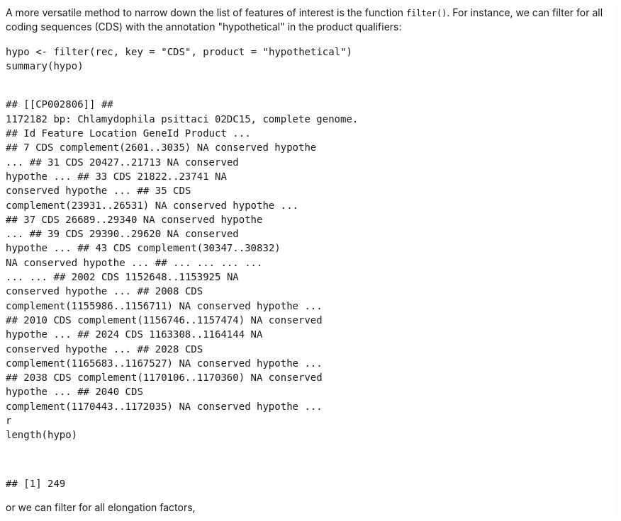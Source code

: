 <p>A more versatile method to narrow down the list of features of interest is the 
function <code>filter()</code>.
For instance, we can filter for all coding sequences (CDS) with the
annotation "hypothetical" in the product qualifiers:</p>

<div class="highlight highlight-r"><pre><span class="pl-smi">hypo</span> <span class="pl-k">&lt;-</span> filter(<span class="pl-smi">rec</span>, <span class="pl-v">key</span> <span class="pl-k">=</span> <span class="pl-s"><span class="pl-pds">"</span>CDS<span class="pl-pds">"</span></span>, <span class="pl-v">product</span> <span class="pl-k">=</span> <span class="pl-s"><span class="pl-pds">"</span>hypothetical<span class="pl-pds">"</span></span>)
summary(<span class="pl-smi">hypo</span>)

 <span class="pl-c">##  [[CP002806]]</span>
 <span class="pl-c">##    1172182 bp: Chlamydophila psittaci 02DC15, complete genome.</span>
 <span class="pl-c">##     Id Feature Location                     GeneId Product           ...</span>
 <span class="pl-c">##      7 CDS     complement(2601..3035)       NA     conserved hypothe ...</span>
 <span class="pl-c">##     31 CDS     20427..21713                 NA     conserved hypothe ...</span>
 <span class="pl-c">##     33 CDS     21822..23741                 NA     conserved hypothe ...</span>
 <span class="pl-c">##     35 CDS     complement(23931..26531)     NA     conserved hypothe ...</span>
 <span class="pl-c">##     37 CDS     26689..29340                 NA     conserved hypothe ...</span>
 <span class="pl-c">##     39 CDS     29390..29620                 NA     conserved hypothe ...</span>
 <span class="pl-c">##     43 CDS     complement(30347..30832)     NA     conserved hypothe ...</span>
 <span class="pl-c">##    ... ...     ...                          ...    ...               ...</span>
 <span class="pl-c">##   2002 CDS     1152648..1153925             NA     conserved hypothe ...</span>
 <span class="pl-c">##   2008 CDS     complement(1155986..1156711) NA     conserved hypothe ...</span>
 <span class="pl-c">##   2010 CDS     complement(1156746..1157474) NA     conserved hypothe ...</span>
 <span class="pl-c">##   2024 CDS     1163308..1164144             NA     conserved hypothe ...</span>
 <span class="pl-c">##   2028 CDS     complement(1165683..1167527) NA     conserved hypothe ...</span>
 <span class="pl-c">##   2038 CDS     complement(1170106..1170360) NA     conserved hypothe ...</span>
 <span class="pl-c">##   2040 CDS     complement(1170443..1172035) NA     conserved hypothe ...</span>
<span class="pl-smi">r</span>
length(<span class="pl-smi">hypo</span>)

 <span class="pl-c">##  [1] 249</span></pre></div>

<p>or we can filter for all elongation factors,</p>
